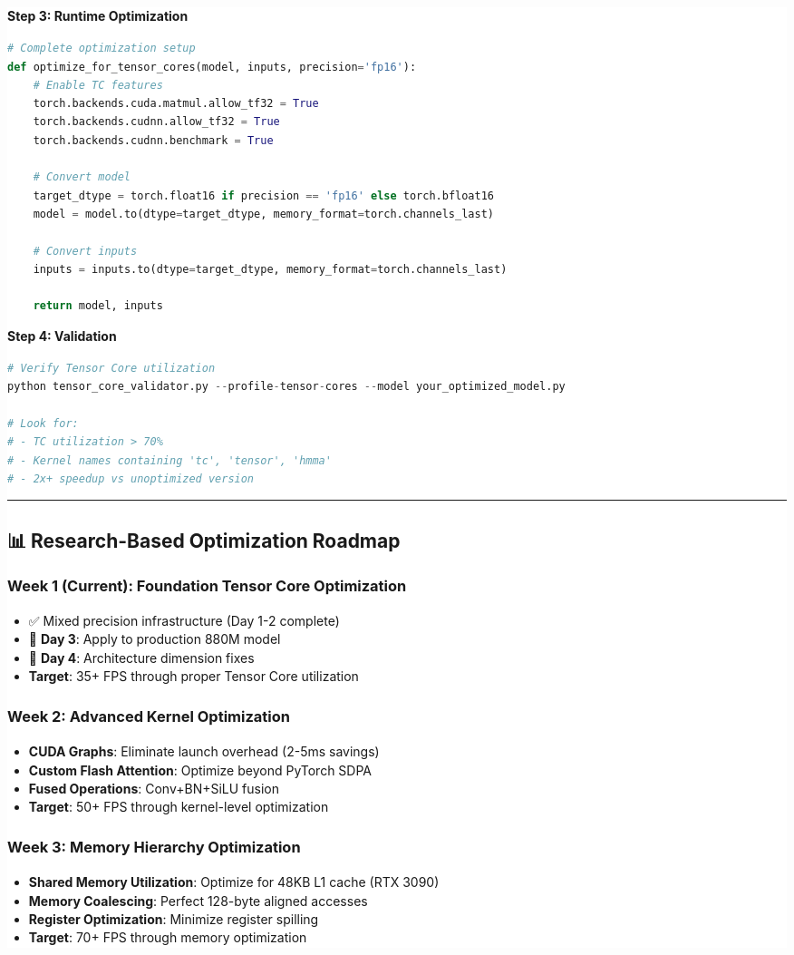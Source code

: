 **Step 3: Runtime Optimization**
```python
# Complete optimization setup
def optimize_for_tensor_cores(model, inputs, precision='fp16'):
    # Enable TC features
    torch.backends.cuda.matmul.allow_tf32 = True
    torch.backends.cudnn.allow_tf32 = True
    torch.backends.cudnn.benchmark = True
    
    # Convert model
    target_dtype = torch.float16 if precision == 'fp16' else torch.bfloat16
    model = model.to(dtype=target_dtype, memory_format=torch.channels_last)
    
    # Convert inputs
    inputs = inputs.to(dtype=target_dtype, memory_format=torch.channels_last)
    
    return model, inputs
```

**Step 4: Validation**
```python
# Verify Tensor Core utilization
python tensor_core_validator.py --profile-tensor-cores --model your_optimized_model.py

# Look for:
# - TC utilization > 70%
# - Kernel names containing 'tc', 'tensor', 'hmma'
# - 2x+ speedup vs unoptimized version
```

---

## 📊 **Research-Based Optimization Roadmap**

### **Week 1 (Current): Foundation Tensor Core Optimization**
- ✅ Mixed precision infrastructure (Day 1-2 complete)
- 🎯 **Day 3**: Apply to production 880M model
- 🎯 **Day 4**: Architecture dimension fixes
- **Target**: 35+ FPS through proper Tensor Core utilization

### **Week 2: Advanced Kernel Optimization**
- **CUDA Graphs**: Eliminate launch overhead (2-5ms savings)
- **Custom Flash Attention**: Optimize beyond PyTorch SDPA
- **Fused Operations**: Conv+BN+SiLU fusion  
- **Target**: 50+ FPS through kernel-level optimization

### **Week 3: Memory Hierarchy Optimization**
- **Shared Memory Utilization**: Optimize for 48KB L1 cache (RTX 3090)
- **Memory Coalescing**: Perfect 128-byte aligned accesses
- **Register Optimization**: Minimize register spilling
- **Target**: 70+ FPS through memory optimization
